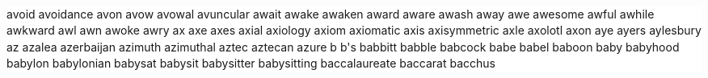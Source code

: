 avoid
avoidance
avon
avow
avowal
avuncular
await
awake
awaken
award
aware
awash
away
awe
awesome
awful
awhile
awkward
awl
awn
awoke
awry
ax
axe
axes
axial
axiology
axiom
axiomatic
axis
axisymmetric
axle
axolotl
axon
aye
ayers
aylesbury
az
azalea
azerbaijan
azimuth
azimuthal
aztec
aztecan
azure
b
b's
babbitt
babble
babcock
babe
babel
baboon
baby
babyhood
babylon
babylonian
babysat
babysit
babysitter
babysitting
baccalaureate
baccarat
bacchus